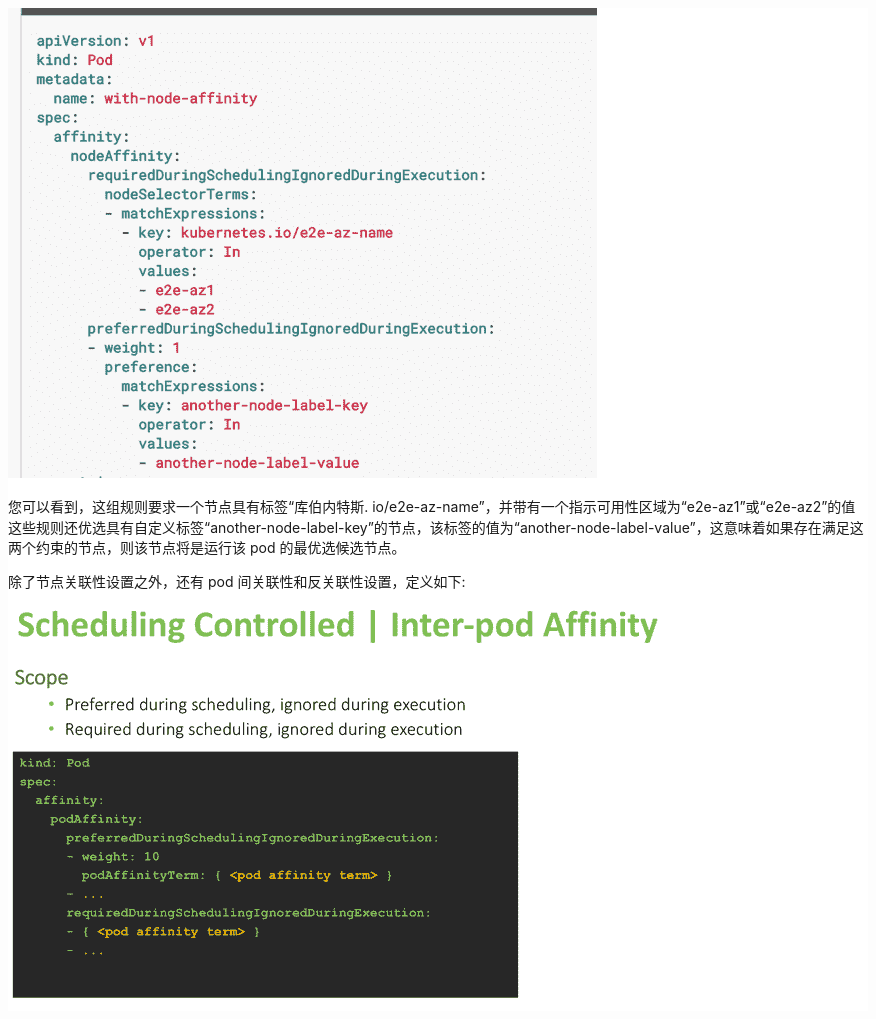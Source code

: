 ![](img/58b9fc6a6f713b8a4ba49629fd0c2e5e.png)

您可以看到，这组规则要求一个节点具有标签“库伯内特斯. io/e2e-az-name”，并带有一个指示可用性区域为“e2e-az1”或“e2e-az2”的值这些规则还优选具有自定义标签“another-node-label-key”的节点，该标签的值为“another-node-label-value”，这意味着如果存在满足这两个约束的节点，则该节点将是运行该 pod 的最优选候选节点。

除了节点关联性设置之外，还有 pod 间关联性和反关联性设置，定义如下:

![](img/83fcc592be5d767e8d3a3011475be128.png)
